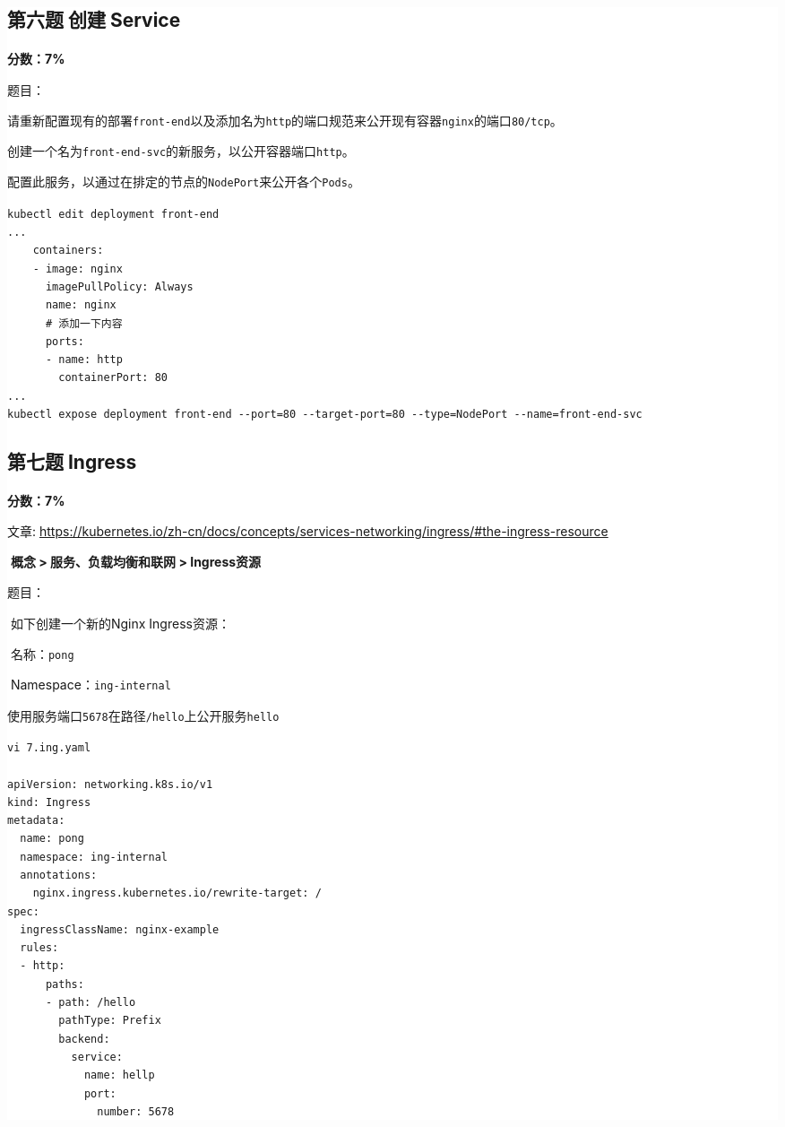 ## 第六题 创建 Service

**分数：7%**

题目：

​	请重新配置现有的部署`front-end`以及添加名为`http`的端口规范来公开现有容器`nginx`的端口`80/tcp`。

​	创建一个名为`front-end-svc`的新服务，以公开容器端口`http`。

​	配置此服务，以通过在排定的节点的`NodePort`来公开各个`Pods`。

```shell
kubectl edit deployment front-end
...
    containers:
    - image: nginx
      imagePullPolicy: Always
      name: nginx
      # 添加一下内容
      ports:
      - name: http 
        containerPort: 80
...
kubectl expose deployment front-end --port=80 --target-port=80 --type=NodePort --name=front-end-svc
```

## 第七题 Ingress

**分数：7%**

文章: https://kubernetes.io/zh-cn/docs/concepts/services-networking/ingress/#the-ingress-resource

​	**概念 > 服务、负载均衡和联网 > Ingress资源**

题目：

​	如下创建一个新的Nginx Ingress资源：

​		名称：`pong`

​		Namespace：`ing-internal`

​		使用服务端口`5678`在路径`/hello`上公开服务`hello`

```shell
vi 7.ing.yaml

apiVersion: networking.k8s.io/v1
kind: Ingress
metadata:
  name: pong
  namespace: ing-internal
  annotations:
    nginx.ingress.kubernetes.io/rewrite-target: /
spec:
  ingressClassName: nginx-example
  rules:
  - http:
      paths:
      - path: /hello
        pathType: Prefix
        backend:
          service:
            name: hellp
            port:
              number: 5678
```
